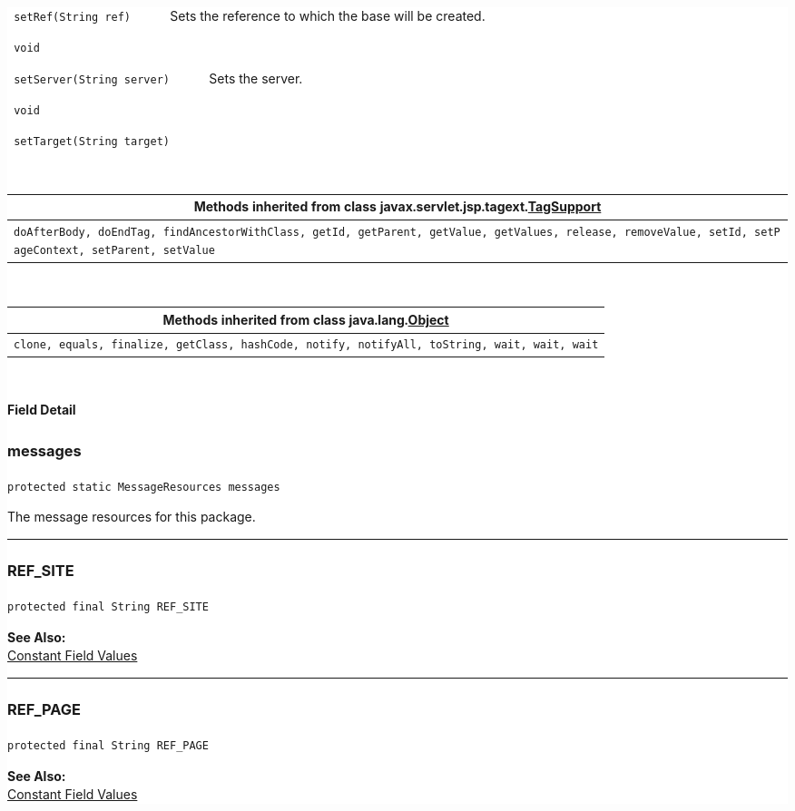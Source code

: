 ` setRef(String ref)`
           Sets the reference to which the base will be created.

` void`

` setServer(String server)`
           Sets the server.

` void`

` setTarget(String target)`
            

 <span id="methods_inherited_from_class_javax.servlet.jsp.tagext.TagSupport"></span>

| **Methods inherited from class javax.servlet.jsp.tagext.[TagSupport](http://java.sun.com/j2ee/1.4/docs/api/javax/servlet/jsp/tagext/TagSupport.html.md?is-external=true "class or interface in javax.servlet.jsp.tagext")** |
|--------------------------------------------------------------------------------------------------------------------------------------------------------------------------------------------------------------------------|
| `doAfterBody, doEndTag, findAncestorWithClass, getId, getParent, getValue, getValues, release, removeValue, setId, setPageContext, setParent, setValue`                                                                  |

 <span id="methods_inherited_from_class_java.lang.Object"></span>

| **Methods inherited from class java.lang.[Object](http://java.sun.com/j2se/1.4.2/docs/api/java/lang/Object.html.md?is-external=true "class or interface in java.lang")** |
|-----------------------------------------------------------------------------------------------------------------------------------------------------------------------|
| `clone, equals, finalize, getClass, hashCode, notify, notifyAll, toString, wait, wait, wait`                                                                          |

 

<span id="field_detail"></span>

**Field Detail**

<span id="messages"></span>

### messages

    protected static MessageResources messages

The message resources for this package.

------------------------------------------------------------------------

<span id="REF_SITE"></span>

### REF\_SITE

    protected final String REF_SITE

**See Also:**  
[Constant Field Values](../../../../../constant-values.html.md#org.apache.struts.taglib.html.BaseTag.REF_SITE)

------------------------------------------------------------------------

<span id="REF_PAGE"></span>

### REF\_PAGE

    protected final String REF_PAGE

**See Also:**  
[Constant Field Values](../../../../../constant-values.html.md#org.apache.struts.taglib.html.BaseTag.REF_PAGE)
